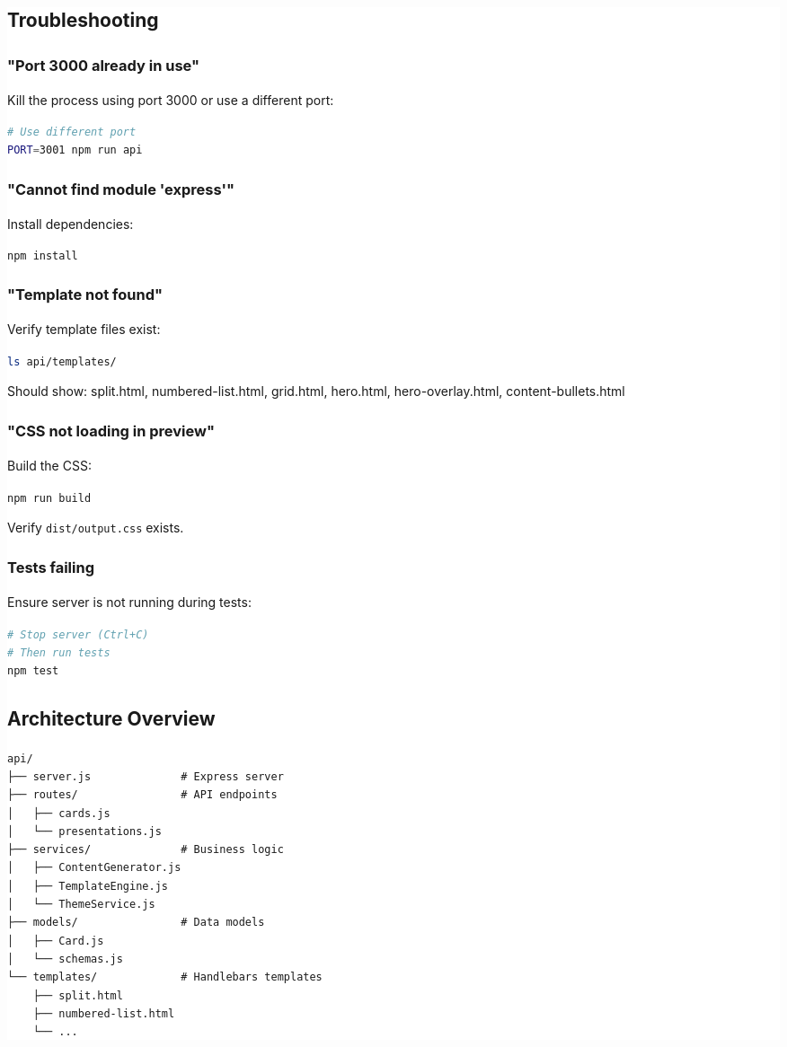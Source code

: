 ## Troubleshooting

### "Port 3000 already in use"

Kill the process using port 3000 or use a different port:

```bash
# Use different port
PORT=3001 npm run api
```

### "Cannot find module 'express'"

Install dependencies:

```bash
npm install
```

### "Template not found"

Verify template files exist:

```bash
ls api/templates/
```

Should show: split.html, numbered-list.html, grid.html, hero.html, hero-overlay.html, content-bullets.html

### "CSS not loading in preview"

Build the CSS:

```bash
npm run build
```

Verify `dist/output.css` exists.

### Tests failing

Ensure server is not running during tests:

```bash
# Stop server (Ctrl+C)
# Then run tests
npm test
```

## Architecture Overview

```
api/
├── server.js              # Express server
├── routes/                # API endpoints
│   ├── cards.js
│   └── presentations.js
├── services/              # Business logic
│   ├── ContentGenerator.js
│   ├── TemplateEngine.js
│   └── ThemeService.js
├── models/                # Data models
│   ├── Card.js
│   └── schemas.js
└── templates/             # Handlebars templates
    ├── split.html
    ├── numbered-list.html
    └── ...
```